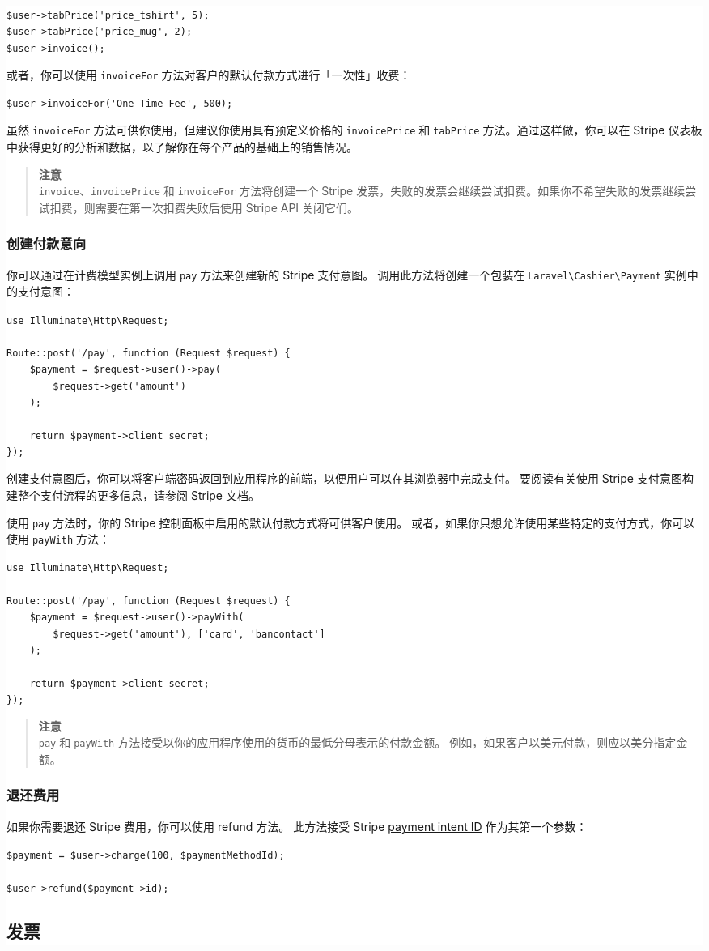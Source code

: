     $user->tabPrice('price_tshirt', 5);
    $user->tabPrice('price_mug', 2);
    $user->invoice();

或者，你可以使用 `invoiceFor` 方法对客户的默认付款方式进行「一次性」收费：

    $user->invoiceFor('One Time Fee', 500);

虽然 `invoiceFor` 方法可供你使用，但建议你使用具有预定义价格的 `invoicePrice` 和 `tabPrice` 方法。通过这样做，你可以在 Stripe 仪表板中获得更好的分析和数据，以了解你在每个产品的基础上的销售情况。

> **注意**  
> `invoice`、`invoicePrice` 和 `invoiceFor` 方法将创建一个 Stripe 发票，失败的发票会继续尝试扣费。如果你不希望失败的发票继续尝试扣费，则需要在第一次扣费失败后使用 Stripe API 关闭它们。

<a name="creating-payment-intents"></a>
### 创建付款意向

你可以通过在计费模型实例上调用 `pay` 方法来创建新的 Stripe 支付意图。 调用此方法将创建一个包装在 `Laravel\Cashier\Payment` 实例中的支付意图：

    use Illuminate\Http\Request;

    Route::post('/pay', function (Request $request) {
        $payment = $request->user()->pay(
            $request->get('amount')
        );

        return $payment->client_secret;
    });

创建支付意图后，你可以将客户端密码返回到应用程序的前端，以便用户可以在其浏览器中完成支付。 要阅读有关使用 Stripe 支付意图构建整个支付流程的更多信息，请参阅 [Stripe 文档](https://stripe.com/docs/payments/accept-a-payment?platform=web)。

使用 `pay` 方法时，你的 Stripe 控制面板中启用的默认付款方式将可供客户使用。 或者，如果你只想允许使用某些特定的支付方式，你可以使用 `payWith` 方法：

    use Illuminate\Http\Request;

    Route::post('/pay', function (Request $request) {
        $payment = $request->user()->payWith(
            $request->get('amount'), ['card', 'bancontact']
        );

        return $payment->client_secret;
    });

> **注意**  
> `pay` 和 `payWith` 方法接受以你的应用程序使用的货币的最低分母表示的付款金额。 例如，如果客户以美元付款，则应以美分指定金额。

<a name="refunding-charges"></a>
### 退还费用

如果你需要退还 Stripe 费用，你可以使用 refund 方法。 此方法接受 Stripe [payment intent ID](#payment-methods-for-single-charges) 作为其第一个参数：

    $payment = $user->charge(100, $paymentMethodId);

    $user->refund($payment->id);

<a name="invoices"></a>
## 发票
